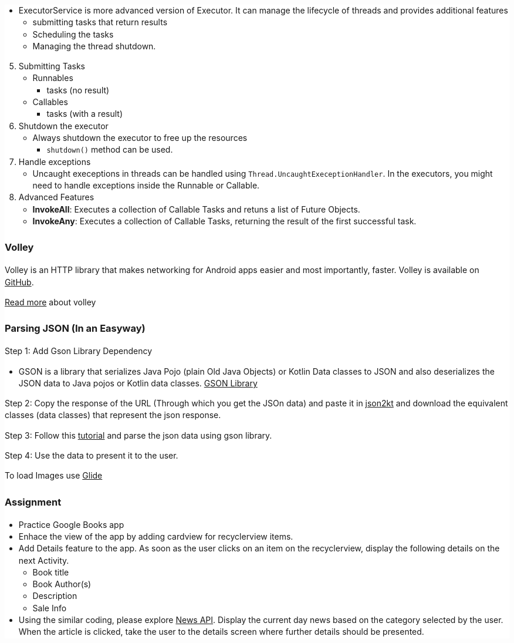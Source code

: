    -  ExecutorService is more advanced version of Executor. It can manage the lifecycle of threads and provides additional features
      -  submitting tasks that return results
      -  Scheduling the tasks
      -  Managing the thread shutdown.
5. Submitting Tasks
   -  Runnables
      -  tasks (no result)
   -  Callables
      -  tasks (with a result)
6. Shutdown the executor
   -  Always shutdown the executor to free up the resources
      -  `shutdown()` method can be used. 
7. Handle exceptions
   -  Uncaught execeptions in threads can be handled using `Thread.UncaughtExeceptionHandler`. In the executors, you might need to handle exceptions inside the Runnable or Callable. 
8. Advanced Features
   -  **InvokeAll**: Executes a collection of Callable Tasks and retuns a list of Future Objects.
   -  **InvokeAny**: Executes a collection of Callable Tasks, returning the result of the first successful task. 


### Volley
Volley is an HTTP library that makes networking for Android apps easier and most importantly, faster. Volley is available on [GitHub](https://github.com/google/volley).

[Read more](https://google.github.io/volley/) about volley


### Parsing JSON (In an Easyway)
Step 1: Add Gson Library Dependency
- GSON is a library that serializes Java Pojo (plain Old Java Objects) or Kotlin Data classes to JSON and also deserializes the JSON data to Java pojos or Kotlin data classes. 
[GSON Library](https://github.com/google/gson)

Step 2: Copy the response of the URL (Through which you get the JSOn data) and paste it in [json2kt](json2kt.com) and download the equivalent classes (data classes) that represent the json response. 

Step 3: Follow this [tutorial](https://futurestud.io/tutorials/gson-getting-started-with-java-json-serialization-deserialization) and parse the json data using gson library. 

Step 4: Use the data to present it to the user. 


To load Images use [Glide](https://github.com/bumptech/glide)


### Assignment
- Practice Google Books app
- Enhace the view of the app by adding cardview for recyclerview items.
- Add Details feature to the app. As soon as the user clicks on an item on the recyclerview, display the following details on the next Activity.
  - Book title
  - Book Author(s)
  - Description
  - Sale Info
- Using the similar coding, please explore [News API](https://newsdata.io/documentation). Display the current day news based on the category selected by the user. When the article is clicked, take the user to the details screen where further details should be presented. 
